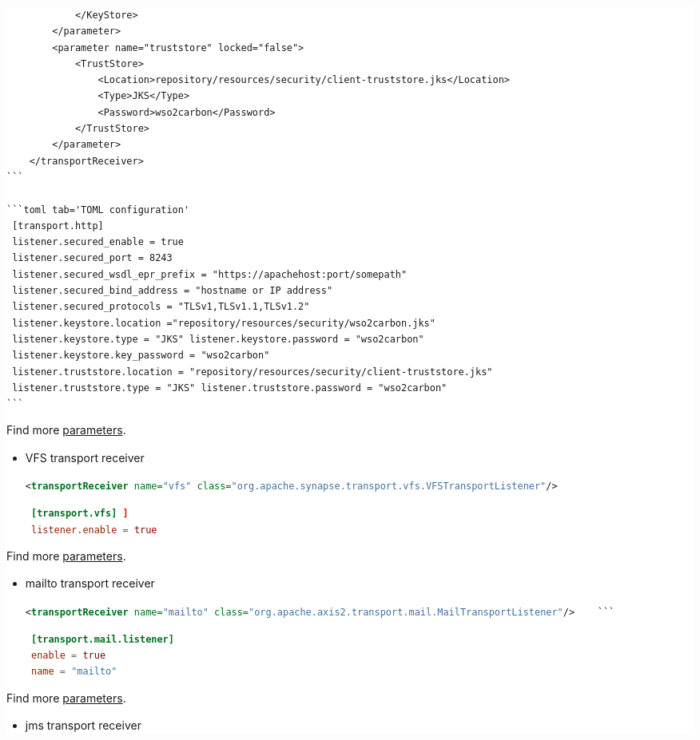                 </KeyStore>
            </parameter>
            <parameter name="truststore" locked="false">
                <TrustStore>
                    <Location>repository/resources/security/client-truststore.jks</Location>
                    <Type>JKS</Type>
                    <Password>wso2carbon</Password>
                </TrustStore>
            </parameter>
        </transportReceiver>                                         
	```

	```toml tab='TOML configuration'
	 [transport.http]
     listener.secured_enable = true              
     listener.secured_port = 8243        
     listener.secured_wsdl_epr_prefix = "https://apachehost:port/somepath"  
     listener.secured_bind_address = "hostname or IP address" 
     listener.secured_protocols = "TLSv1,TLSv1.1,TLSv1.2"   
     listener.keystore.location ="repository/resources/security/wso2carbon.jks"
     listener.keystore.type = "JKS" listener.keystore.password = "wso2carbon"
     listener.keystore.key_password = "wso2carbon"
     listener.truststore.location = "repository/resources/security/client-truststore.jks" 
     listener.truststore.type = "JKS" listener.truststore.password = "wso2carbon"
	```
Find more [parameters](../../../references/config-catalog/#https-transport-non-blocking-mode).

-	VFS transport receiver

    ```xml tab='xml configuration'
	<transportReceiver name="vfs" class="org.apache.synapse.transport.vfs.VFSTransportListener"/>                                            
	```

	```toml tab='TOML configuration'
	 [transport.vfs] ]
     listener.enable = true
	```
Find more [parameters](../../../references/config-catalog/#vfs-transport).

-	mailto transport receiver

    ```xml tab='xml configuration'
	<transportReceiver name="mailto" class="org.apache.axis2.transport.mail.MailTransportListener"/>	```
    ```
    
	```toml tab='TOML configuration'
	 [transport.mail.listener]
	 enable = true
     name = "mailto"
	```
Find more [parameters](../../../references/config-catalog/#mail-transport-listener-non-blocking-mode).

-	jms transport receiver
